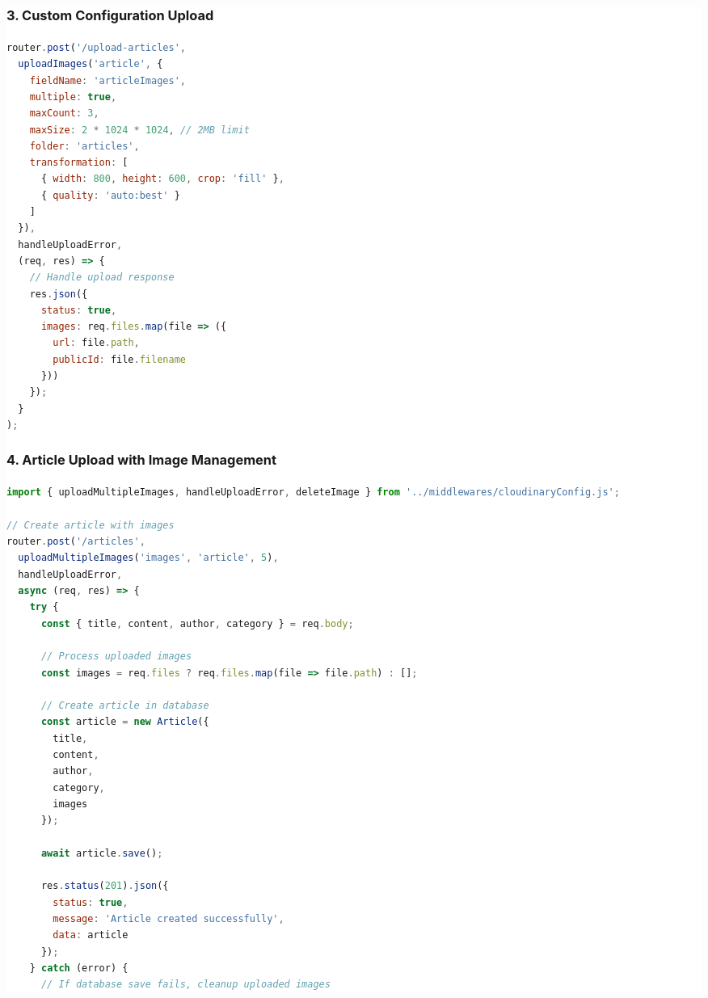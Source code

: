 ### 3. Custom Configuration Upload

```javascript
router.post('/upload-articles',
  uploadImages('article', {
    fieldName: 'articleImages',
    multiple: true,
    maxCount: 3,
    maxSize: 2 * 1024 * 1024, // 2MB limit
    folder: 'articles',
    transformation: [
      { width: 800, height: 600, crop: 'fill' },
      { quality: 'auto:best' }
    ]
  }),
  handleUploadError,
  (req, res) => {
    // Handle upload response
    res.json({
      status: true,
      images: req.files.map(file => ({
        url: file.path,
        publicId: file.filename
      }))
    });
  }
);
```

### 4. Article Upload with Image Management

```javascript
import { uploadMultipleImages, handleUploadError, deleteImage } from '../middlewares/cloudinaryConfig.js';

// Create article with images
router.post('/articles',
  uploadMultipleImages('images', 'article', 5),
  handleUploadError,
  async (req, res) => {
    try {
      const { title, content, author, category } = req.body;
      
      // Process uploaded images
      const images = req.files ? req.files.map(file => file.path) : [];
      
      // Create article in database
      const article = new Article({
        title,
        content,
        author,
        category,
        images
      });
      
      await article.save();
      
      res.status(201).json({
        status: true,
        message: 'Article created successfully',
        data: article
      });
    } catch (error) {
      // If database save fails, cleanup uploaded images
```